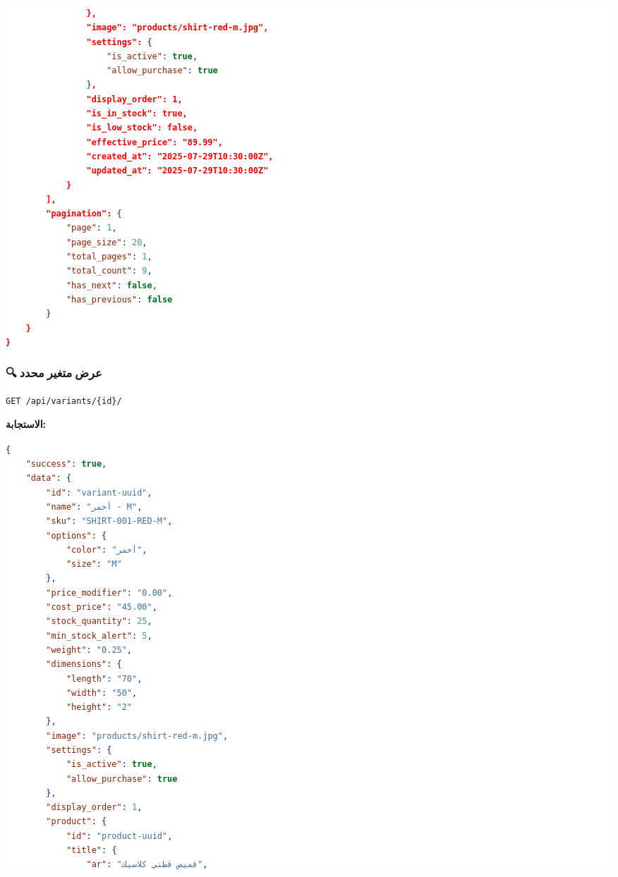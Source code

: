 ```json
                },
                "image": "products/shirt-red-m.jpg",
                "settings": {
                    "is_active": true,
                    "allow_purchase": true
                },
                "display_order": 1,
                "is_in_stock": true,
                "is_low_stock": false,
                "effective_price": "89.99",
                "created_at": "2025-07-29T10:30:00Z",
                "updated_at": "2025-07-29T10:30:00Z"
            }
        ],
        "pagination": {
            "page": 1,
            "page_size": 20,
            "total_pages": 1,
            "total_count": 9,
            "has_next": false,
            "has_previous": false
        }
    }
}
```

### 🔍 عرض متغير محدد

```http
GET /api/variants/{id}/
```

**الاستجابة:**
```json
{
    "success": true,
    "data": {
        "id": "variant-uuid",
        "name": "أحمر - M",
        "sku": "SHIRT-001-RED-M",
        "options": {
            "color": "أحمر",
            "size": "M"
        },
        "price_modifier": "0.00",
        "cost_price": "45.00",
        "stock_quantity": 25,
        "min_stock_alert": 5,
        "weight": "0.25",
        "dimensions": {
            "length": "70",
            "width": "50",
            "height": "2"
        },
        "image": "products/shirt-red-m.jpg",
        "settings": {
            "is_active": true,
            "allow_purchase": true
        },
        "display_order": 1,
        "product": {
            "id": "product-uuid",
            "title": {
                "ar": "قميص قطني كلاسيك",
```